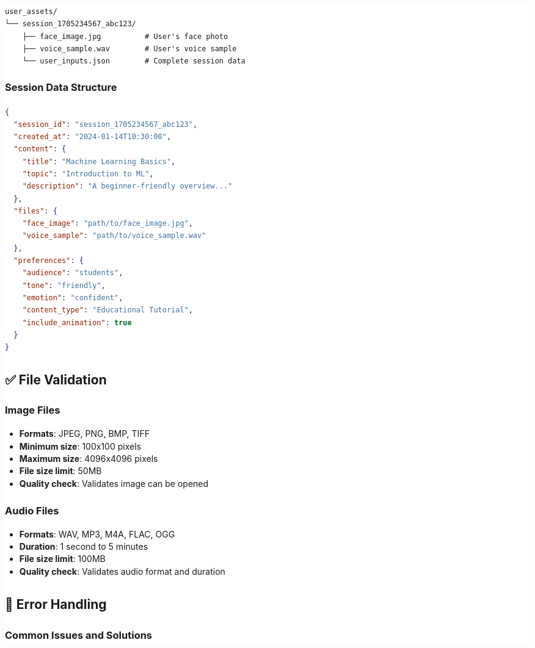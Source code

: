```
user_assets/
└── session_1705234567_abc123/
    ├── face_image.jpg          # User's face photo
    ├── voice_sample.wav        # User's voice sample
    └── user_inputs.json        # Complete session data
```

### Session Data Structure
```json
{
  "session_id": "session_1705234567_abc123",
  "created_at": "2024-01-14T10:30:00",
  "content": {
    "title": "Machine Learning Basics",
    "topic": "Introduction to ML",
    "description": "A beginner-friendly overview..."
  },
  "files": {
    "face_image": "path/to/face_image.jpg",
    "voice_sample": "path/to/voice_sample.wav"
  },
  "preferences": {
    "audience": "students",
    "tone": "friendly",
    "emotion": "confident",
    "content_type": "Educational Tutorial",
    "include_animation": true
  }
}
```

## ✅ File Validation

### Image Files
- **Formats**: JPEG, PNG, BMP, TIFF
- **Minimum size**: 100x100 pixels
- **Maximum size**: 4096x4096 pixels
- **File size limit**: 50MB
- **Quality check**: Validates image can be opened

### Audio Files
- **Formats**: WAV, MP3, M4A, FLAC, OGG
- **Duration**: 1 second to 5 minutes
- **File size limit**: 100MB
- **Quality check**: Validates audio format and duration

## 🚨 Error Handling

### Common Issues and Solutions
